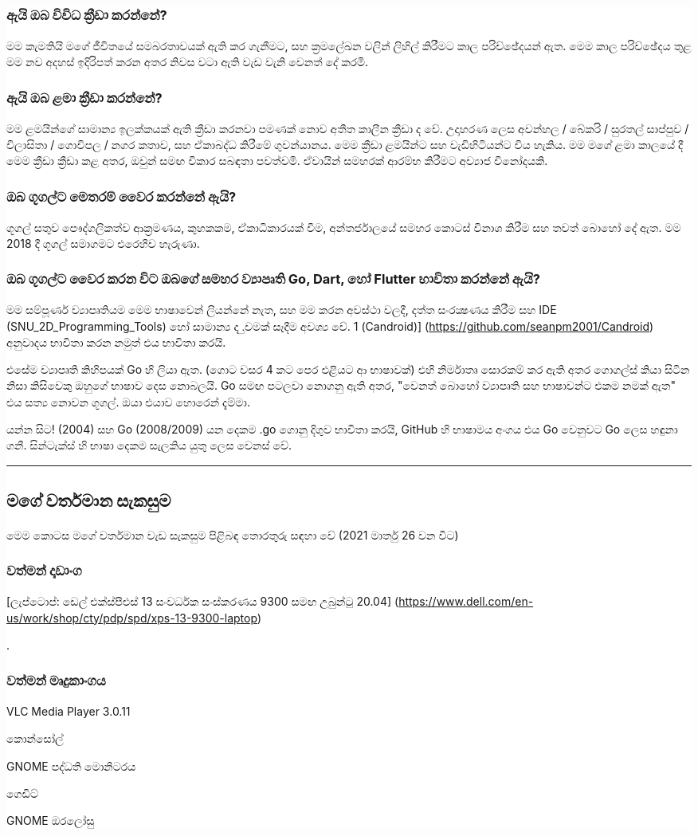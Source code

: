 ### ඇයි ඔබ විවිධ ක්‍රීඩා කරන්නේ?

මම කැමතියි මගේ ජීවිතයේ සමබරතාවයක් ඇති කර ගැනීමට, සහ ක්‍රමලේඛන වලින් ලිහිල් කිරීමට කාල පරිච්ඡේදයන් ඇත. මෙම කාල පරිච්ඡේදය තුළ මම නව අදහස් ඉදිරිපත් කරන අතර නිවස වටා ඇති වැඩ වැනි වෙනත් දේ කරමි.

### ඇයි ඔබ ළමා ක්‍රීඩා කරන්නේ?

මම ළමයින්ගේ සාමාන්‍ය ඉලක්කයක් ඇති ක්‍රීඩා කරනවා පමණක් නොව අතීත කාලීන ක්‍රීඩා ද වේ. උදාහරණ ලෙස අවන්හල / බේකරි / සුරතල් සාප්පුව / විලාසිතා / ගොවිපල / නගර කතාව, සහ ඒකාබද්ධ කිරීමේ ගුවන්යානය. මෙම ක්‍රීඩා ළමයින්ට සහ වැඩිහිටියන්ට විය හැකිය. මම මගේ ළමා කාලයේ දී මෙම ක්‍රීඩා ක්‍රීඩා කළ අතර, ඔවුන් සමඟ විකාර සබඳතා පවත්වමි. ඒවායින් සමහරක් ආරම්භ කිරීමට අව්‍යාජ විනෝදයකි.

### ඔබ ගූගල්ට මෙතරම් වෛර කරන්නේ ඇයි?

ගූගල් සතුව පෞද්ගලිකත්ව ආක්‍රමණය, කුහකකම, ඒකාධිකාරයක් වීම, අන්තර්ජාලයේ සමහර කොටස් විනාශ කිරීම සහ තවත් බොහෝ දේ ඇත. මම 2018 දී ගූගල් සමාගමට එරෙහිව හැරුණා.

### ඔබ ගූගල්ට වෛර කරන විට ඔබගේ සමහර ව්‍යාපෘති Go, Dart, හෝ Flutter භාවිතා කරන්නේ ඇයි?

මම සම්පූර්ණ ව්‍යාපෘතියම මෙම භාෂාවෙන් ලියන්නේ නැත, සහ මම කරන අවස්ථා වලදී, දත්ත සංරක්‍ෂණය කිරීම සහ IDE (SNU_2D_Programming_Tools) හෝ සාමාන්‍ය ද .ුවමක් සෑදීම අවශ්‍ය වේ. 1 (Candroid)] (https://github.com/seanpm2001/Candroid) අනුවාදය භාවිතා කරන නමුත් එය භාවිතා කරයි.

එසේම ව්‍යාපෘති කිහිපයක් Go හි ලියා ඇත. (ගොට වසර 4 කට පෙර එළියට ආ භාෂාවක්) එහි නිර්මාතෘ සොරකම් කර ඇති අතර ගොගල්ස් කියා සිටින නිසා කිසිවෙකු ඔහුගේ භාෂාව දෙස නොබලයි. Go සමඟ පටලවා නොගනු ඇති අතර, "වෙනත් බොහෝ ව්‍යාපෘති සහ භාෂාවන්ට එකම නමක් ඇත" එය සත්‍ය නොවන ගූගල්. ඔයා එයාව හොරෙන් දැම්මා.

යන්න සිට! (2004) සහ Go (2008/2009) යන දෙකම .go ගොනු දිගුව භාවිතා කරයි, GitHub හි භාෂාමය අංගය එය Go වෙනුවට Go ලෙස හඳුනා ගනී. සින්ටැක්ස් හි භාෂා දෙකම සැලකිය යුතු ලෙස වෙනස් වේ.

***

## මගේ වර්තමාන සැකසුම

මෙම කොටස මගේ වර්තමාන වැඩ සැකසුම පිළිබඳ තොරතුරු සඳහා වේ (2021 මාර්තු 26 වන විට)

### වත්මන් දෘඩාංග

[ලැප්ටොප්: ඩෙල් එක්ස්පීඑස් 13 සංවර්ධක සංස්කරණය 9300 සමඟ උබුන්ටු 20.04] (https://www.dell.com/en-us/work/shop/cty/pdp/spd/xps-13-9300-laptop)

.

### වත්මන් මෘදුකාංගය

VLC Media Player 3.0.11

කොන්සෝල්

GNOME පද්ධති මොනිටරය

ගෙඩිට්

GNOME ඔරලෝසු
